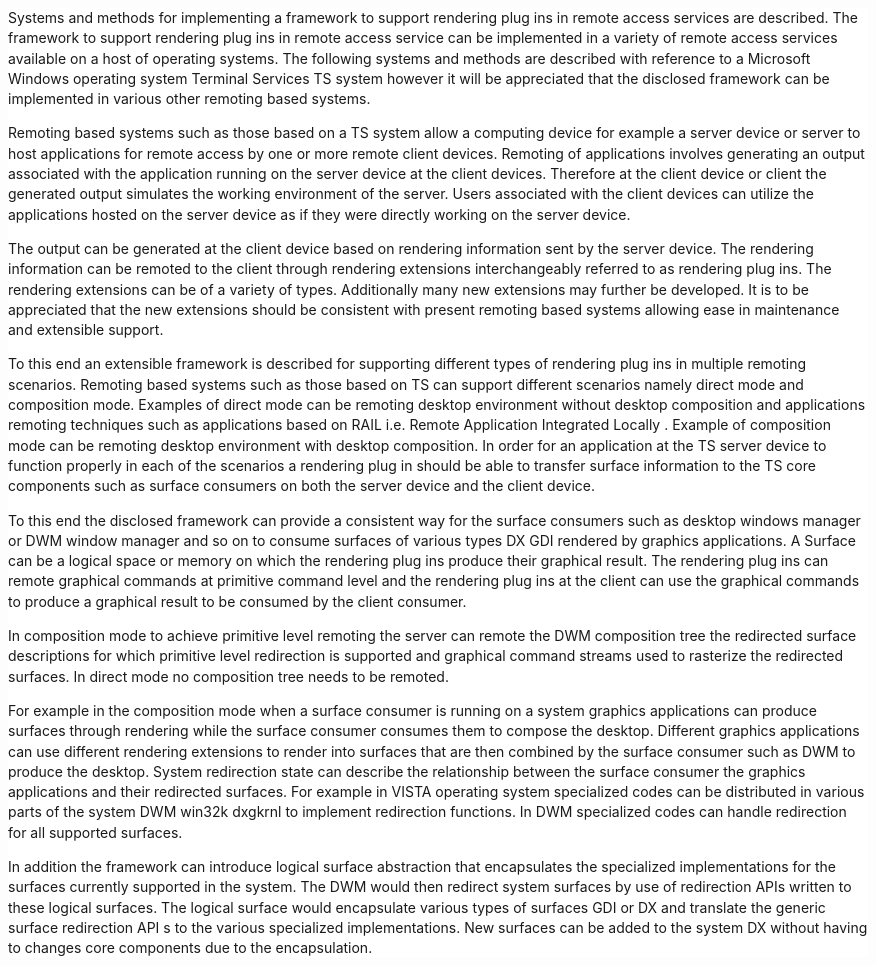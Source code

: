 Systems and methods for implementing a framework to support rendering plug ins in remote access services are described. The framework to support rendering plug ins in remote access service can be implemented in a variety of remote access services available on a host of operating systems. The following systems and methods are described with reference to a Microsoft Windows operating system Terminal Services TS system however it will be appreciated that the disclosed framework can be implemented in various other remoting based systems.

Remoting based systems such as those based on a TS system allow a computing device for example a server device or server to host applications for remote access by one or more remote client devices. Remoting of applications involves generating an output associated with the application running on the server device at the client devices. Therefore at the client device or client the generated output simulates the working environment of the server. Users associated with the client devices can utilize the applications hosted on the server device as if they were directly working on the server device.

The output can be generated at the client device based on rendering information sent by the server device. The rendering information can be remoted to the client through rendering extensions interchangeably referred to as rendering plug ins. The rendering extensions can be of a variety of types. Additionally many new extensions may further be developed. It is to be appreciated that the new extensions should be consistent with present remoting based systems allowing ease in maintenance and extensible support.

To this end an extensible framework is described for supporting different types of rendering plug ins in multiple remoting scenarios. Remoting based systems such as those based on TS can support different scenarios namely direct mode and composition mode. Examples of direct mode can be remoting desktop environment without desktop composition and applications remoting techniques such as applications based on RAIL i.e. Remote Application Integrated Locally . Example of composition mode can be remoting desktop environment with desktop composition. In order for an application at the TS server device to function properly in each of the scenarios a rendering plug in should be able to transfer surface information to the TS core components such as surface consumers on both the server device and the client device.

To this end the disclosed framework can provide a consistent way for the surface consumers such as desktop windows manager or DWM window manager and so on to consume surfaces of various types DX GDI rendered by graphics applications. A Surface can be a logical space or memory on which the rendering plug ins produce their graphical result. The rendering plug ins can remote graphical commands at primitive command level and the rendering plug ins at the client can use the graphical commands to produce a graphical result to be consumed by the client consumer.

In composition mode to achieve primitive level remoting the server can remote the DWM composition tree the redirected surface descriptions for which primitive level redirection is supported and graphical command streams used to rasterize the redirected surfaces. In direct mode no composition tree needs to be remoted.

For example in the composition mode when a surface consumer is running on a system graphics applications can produce surfaces through rendering while the surface consumer consumes them to compose the desktop. Different graphics applications can use different rendering extensions to render into surfaces that are then combined by the surface consumer such as DWM to produce the desktop. System redirection state can describe the relationship between the surface consumer the graphics applications and their redirected surfaces. For example in VISTA operating system specialized codes can be distributed in various parts of the system DWM win32k dxgkrnl to implement redirection functions. In DWM specialized codes can handle redirection for all supported surfaces.

In addition the framework can introduce logical surface abstraction that encapsulates the specialized implementations for the surfaces currently supported in the system. The DWM would then redirect system surfaces by use of redirection APIs written to these logical surfaces. The logical surface would encapsulate various types of surfaces GDI or DX and translate the generic surface redirection API s to the various specialized implementations. New surfaces can be added to the system DX without having to changes core components due to the encapsulation.

